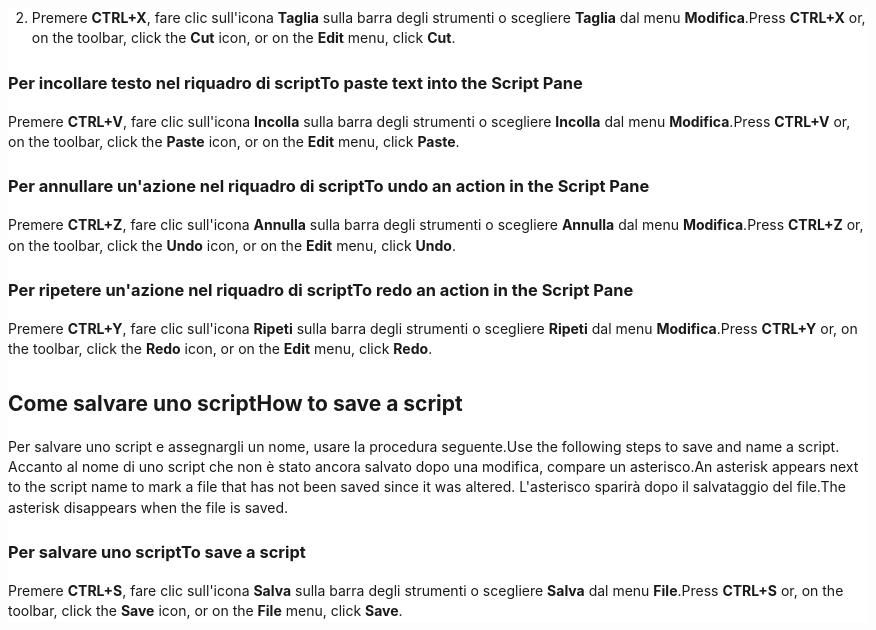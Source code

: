 2.  <span data-ttu-id="4441c-167">Premere **CTRL+X**, fare clic sull'icona **Taglia** sulla barra degli strumenti o scegliere **Taglia** dal menu **Modifica**.</span><span class="sxs-lookup"><span data-stu-id="4441c-167">Press **CTRL+X** or, on the toolbar, click the **Cut** icon, or on the **Edit** menu, click **Cut**.</span></span>

### <a name="to-paste-text-into-the-script-pane"></a><span data-ttu-id="4441c-168">Per incollare testo nel riquadro di script</span><span class="sxs-lookup"><span data-stu-id="4441c-168">To paste text into the Script Pane</span></span>
<span data-ttu-id="4441c-169">Premere **CTRL+V**, fare clic sull'icona **Incolla** sulla barra degli strumenti o scegliere **Incolla** dal menu **Modifica**.</span><span class="sxs-lookup"><span data-stu-id="4441c-169">Press **CTRL+V** or, on the toolbar, click the **Paste** icon, or on the **Edit** menu, click **Paste**.</span></span>

### <a name="to-undo-an-action-in-the-script-pane"></a><span data-ttu-id="4441c-170">Per annullare un'azione nel riquadro di script</span><span class="sxs-lookup"><span data-stu-id="4441c-170">To undo an action in the Script Pane</span></span>
<span data-ttu-id="4441c-171">Premere **CTRL+Z**, fare clic sull'icona **Annulla** sulla barra degli strumenti o scegliere **Annulla** dal menu **Modifica**.</span><span class="sxs-lookup"><span data-stu-id="4441c-171">Press **CTRL+Z** or, on the toolbar, click the **Undo** icon, or on the **Edit** menu, click **Undo**.</span></span>

### <a name="to-redo-an-action-in-the-script-pane"></a><span data-ttu-id="4441c-172">Per ripetere un'azione nel riquadro di script</span><span class="sxs-lookup"><span data-stu-id="4441c-172">To redo an action in the Script Pane</span></span>
<span data-ttu-id="4441c-173">Premere **CTRL+Y**, fare clic sull'icona **Ripeti** sulla barra degli strumenti o scegliere **Ripeti** dal menu **Modifica**.</span><span class="sxs-lookup"><span data-stu-id="4441c-173">Press **CTRL+Y** or, on the toolbar, click the **Redo** icon, or on the **Edit** menu, click **Redo**.</span></span>

## <span data-ttu-id="4441c-174"><a name="bkmk_3"></a>Come salvare uno script</span><span class="sxs-lookup"><span data-stu-id="4441c-174"><a name="bkmk_3"></a>How to save a script</span></span>
<span data-ttu-id="4441c-175">Per salvare uno script e assegnargli un nome, usare la procedura seguente.</span><span class="sxs-lookup"><span data-stu-id="4441c-175">Use the following steps to save and name a script.</span></span> <span data-ttu-id="4441c-176">Accanto al nome di uno script che non è stato ancora salvato dopo una modifica, compare un asterisco.</span><span class="sxs-lookup"><span data-stu-id="4441c-176">An asterisk appears next to the script name to mark a file that has not been saved since it was altered.</span></span> <span data-ttu-id="4441c-177">L'asterisco sparirà dopo il salvataggio del file.</span><span class="sxs-lookup"><span data-stu-id="4441c-177">The asterisk disappears when the file is saved.</span></span>

### <a name="to-save-a-script"></a><span data-ttu-id="4441c-178">Per salvare uno script</span><span class="sxs-lookup"><span data-stu-id="4441c-178">To save a script</span></span>
<span data-ttu-id="4441c-179">Premere **CTRL+S**, fare clic sull'icona **Salva** sulla barra degli strumenti o scegliere **Salva** dal menu **File**.</span><span class="sxs-lookup"><span data-stu-id="4441c-179">Press **CTRL+S** or, on the toolbar, click the **Save** icon, or on the **File** menu, click **Save**.</span></span>

